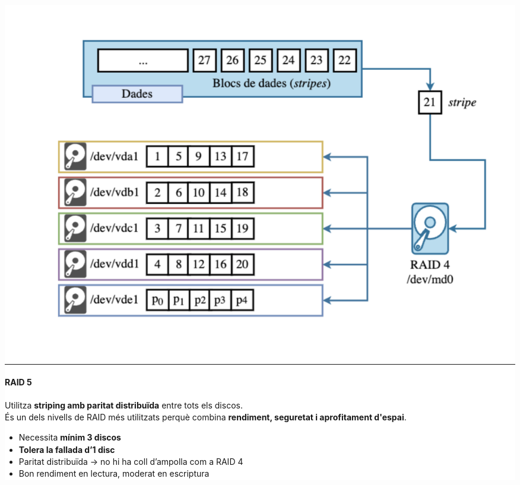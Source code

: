 ![RAID 3 i RAID 4](raid34.png)

---

#### RAID 5

Utilitza **striping amb paritat distribuïda** entre tots els discos.  
És un dels nivells de RAID més utilitzats perquè combina **rendiment, seguretat i aprofitament d'espai**.

- Necessita **mínim 3 discos**
- **Tolera la fallada d’1 disc**
- Paritat distribuïda → no hi ha coll d’ampolla com a RAID 4
- Bon rendiment en lectura, moderat en escriptura
